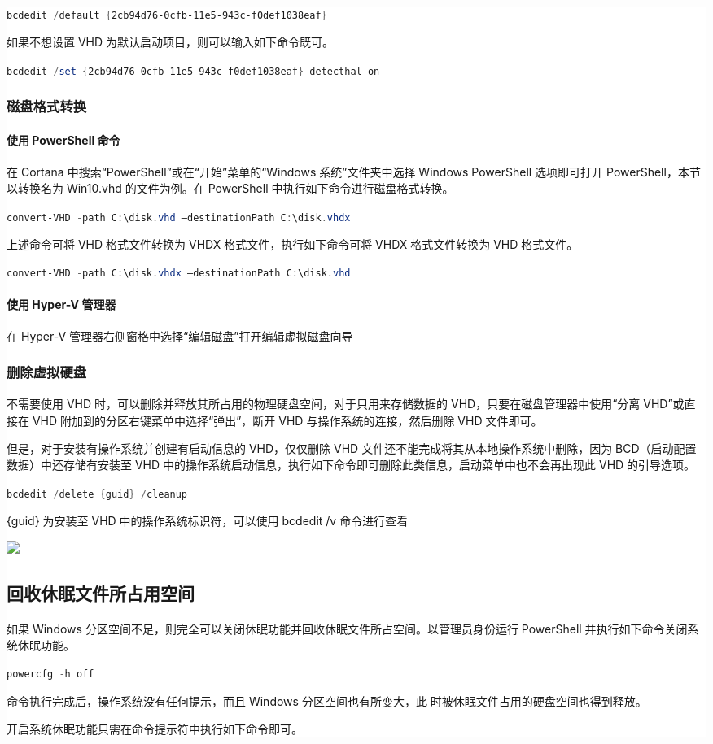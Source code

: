    ```powershell
   bcdedit /default {2cb94d76-0cfb-11e5-943c-f0def1038eaf}
   ```
   
   如果不想设置 VHD 为默认启动项目，则可以输入如下命令既可。
   
   ```powershell
   bcdedit /set {2cb94d76-0cfb-11e5-943c-f0def1038eaf} detecthal on
   ```

### 磁盘格式转换

#### 使用 PowerShell 命令

在 Cortana 中搜索“PowerShell”或在“开始”菜单的“Windows 系统”文件夹中选择 Windows PowerShell 选项即可打开 PowerShell，本节以转换名为 Win10.vhd 的文件为例。在 PowerShell 中执行如下命令进行磁盘格式转换。

```powershell
convert-VHD -path C:\disk.vhd –destinationPath C:\disk.vhdx
```

上述命令可将 VHD 格式文件转换为 VHDX 格式文件，执行如下命令可将 VHDX 格式文件转换为 VHD 格式文件。

```powershell
convert-VHD -path C:\disk.vhdx –destinationPath C:\disk.vhd
```

#### 使用 Hyper-V 管理器

在 Hyper-V 管理器右侧窗格中选择“编辑磁盘”打开编辑虚拟磁盘向导

### 删除虚拟硬盘

不需要使用 VHD 时，可以删除并释放其所占用的物理硬盘空间，对于只用来存储数据的 VHD，只要在磁盘管理器中使用“分离 VHD”或直接在 VHD 附加到的分区右键菜单中选择“弹出”，断开 VHD 与操作系统的连接，然后删除 VHD 文件即可。

但是，对于安装有操作系统并创建有启动信息的 VHD，仅仅删除 VHD 文件还不能完成将其从本地操作系统中删除，因为 BCD（启动配置数据）中还存储有安装至 VHD 中的操作系统启动信息，执行如下命令即可删除此类信息，启动菜单中也不会再出现此 VHD 的引导选项。

```powershell
bcdedit /delete {guid} /cleanup
```

{guid} 为安装至 VHD 中的操作系统标识符，可以使用 bcdedit /v 命令进行查看

![](https://6772-grp2020-4glv8fo5cd87cf9a-1302562267.tcb.qcloud.la/mysteries-of-windows/25.jpg?sign=f04dc48af3630a858350a5e257c55b30&t=1622128010)

## 回收休眠文件所占用空间

如果 Windows 分区空间不足，则完全可以关闭休眠功能并回收休眠文件所占空间。以管理员身份运行 PowerShell 并执行如下命令关闭系统休眠功能。

```powershell
powercfg -h off
```

命令执行完成后，操作系统没有任何提示，而且 Windows 分区空间也有所变大，此 时被休眠文件占用的硬盘空间也得到释放。

开启系统休眠功能只需在命令提示符中执行如下命令即可。
